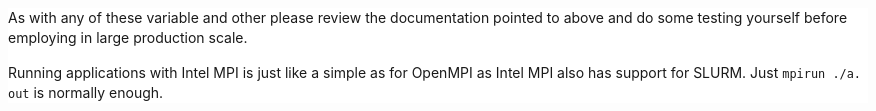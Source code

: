 As with any of these variable and other please review the
documentation pointed to above and do some testing yourself before
employing in large production scale.

Running applications with Intel MPI is just like a simple as for
OpenMPI as Intel MPI also has support for SLURM. Just `mpirun ./a.out`
is normally enough.
